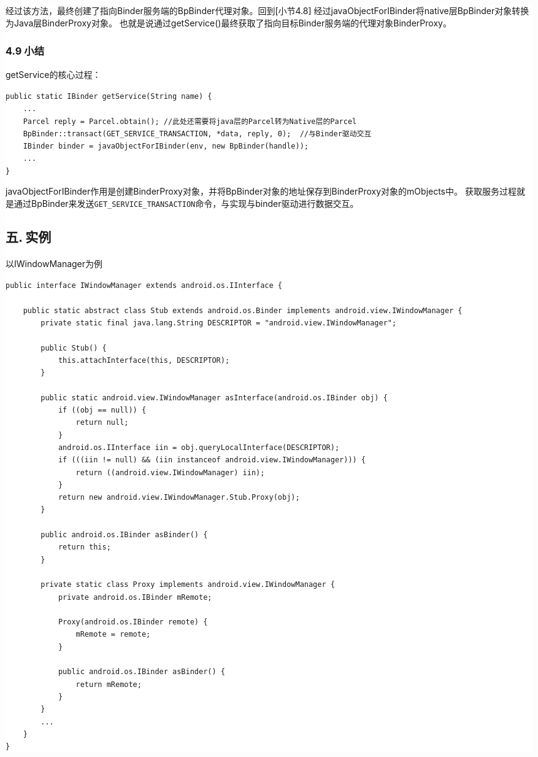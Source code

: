 经过该方法，最终创建了指向Binder服务端的BpBinder代理对象。回到[小节4.8] 经过javaObjectForIBinder将native层BpBinder对象转换为Java层BinderProxy对象。 也就是说通过getService()最终获取了指向目标Binder服务端的代理对象BinderProxy。


### 4.9 小结

getService的核心过程：

    public static IBinder getService(String name) {
        ...
        Parcel reply = Parcel.obtain(); //此处还需要将java层的Parcel转为Native层的Parcel
        BpBinder::transact(GET_SERVICE_TRANSACTION, *data, reply, 0);  //与Binder驱动交互
        IBinder binder = javaObjectForIBinder(env, new BpBinder(handle));
        ...
    }

javaObjectForIBinder作用是创建BinderProxy对象，并将BpBinder对象的地址保存到BinderProxy对象的mObjects中。
获取服务过程就是通过BpBinder来发送`GET_SERVICE_TRANSACTION`命令，与实现与binder驱动进行数据交互。

## 五. 实例

以IWindowManager为例

    public interface IWindowManager extends android.os.IInterface {

        public static abstract class Stub extends android.os.Binder implements android.view.IWindowManager {
            private static final java.lang.String DESCRIPTOR = "android.view.IWindowManager";

            public Stub() {
                this.attachInterface(this, DESCRIPTOR);
            }

            public static android.view.IWindowManager asInterface(android.os.IBinder obj) {
                if ((obj == null)) {
                    return null;
                }
                android.os.IInterface iin = obj.queryLocalInterface(DESCRIPTOR);
                if (((iin != null) && (iin instanceof android.view.IWindowManager))) {
                    return ((android.view.IWindowManager) iin);
                }
                return new android.view.IWindowManager.Stub.Proxy(obj);
            }

            public android.os.IBinder asBinder() {
                return this;
            }

            private static class Proxy implements android.view.IWindowManager {
                private android.os.IBinder mRemote;

                Proxy(android.os.IBinder remote) {
                    mRemote = remote;
                }

                public android.os.IBinder asBinder() {
                    return mRemote;
                }
            }
            ...
        }
    }
